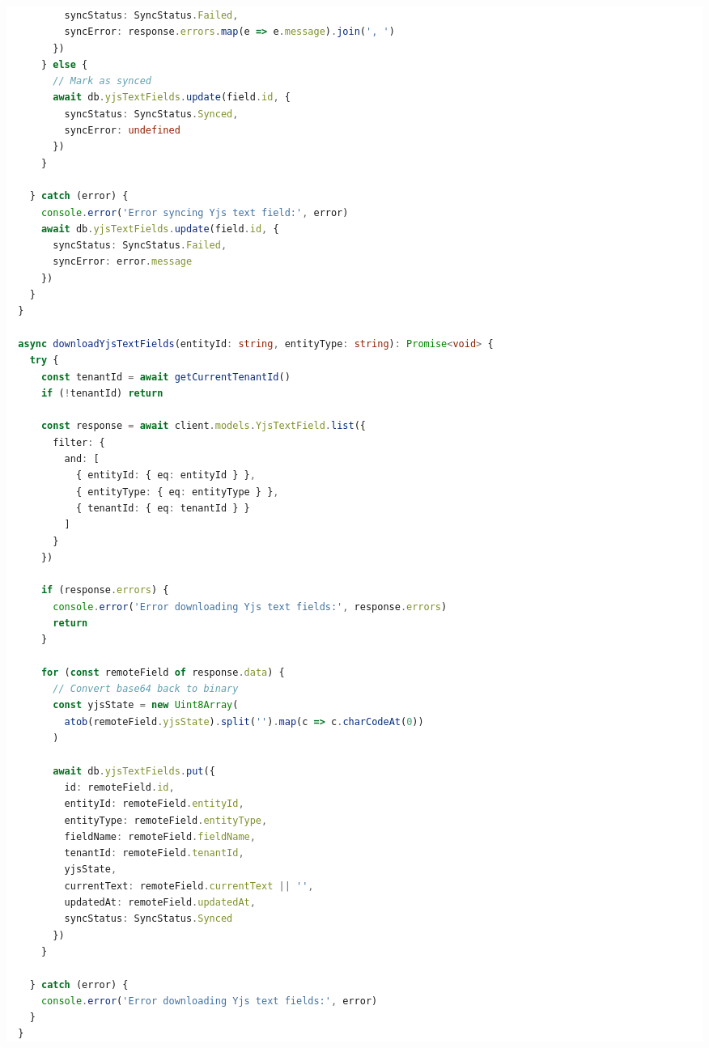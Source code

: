 ```typescript
          syncStatus: SyncStatus.Failed,
          syncError: response.errors.map(e => e.message).join(', ')
        })
      } else {
        // Mark as synced
        await db.yjsTextFields.update(field.id, {
          syncStatus: SyncStatus.Synced,
          syncError: undefined
        })
      }
      
    } catch (error) {
      console.error('Error syncing Yjs text field:', error)
      await db.yjsTextFields.update(field.id, {
        syncStatus: SyncStatus.Failed,
        syncError: error.message
      })
    }
  }
  
  async downloadYjsTextFields(entityId: string, entityType: string): Promise<void> {
    try {
      const tenantId = await getCurrentTenantId()
      if (!tenantId) return
      
      const response = await client.models.YjsTextField.list({
        filter: {
          and: [
            { entityId: { eq: entityId } },
            { entityType: { eq: entityType } },
            { tenantId: { eq: tenantId } }
          ]
        }
      })
      
      if (response.errors) {
        console.error('Error downloading Yjs text fields:', response.errors)
        return
      }
      
      for (const remoteField of response.data) {
        // Convert base64 back to binary
        const yjsState = new Uint8Array(
          atob(remoteField.yjsState).split('').map(c => c.charCodeAt(0))
        )
        
        await db.yjsTextFields.put({
          id: remoteField.id,
          entityId: remoteField.entityId,
          entityType: remoteField.entityType,
          fieldName: remoteField.fieldName,
          tenantId: remoteField.tenantId,
          yjsState,
          currentText: remoteField.currentText || '',
          updatedAt: remoteField.updatedAt,
          syncStatus: SyncStatus.Synced
        })
      }
      
    } catch (error) {
      console.error('Error downloading Yjs text fields:', error)
    }
  }
```
